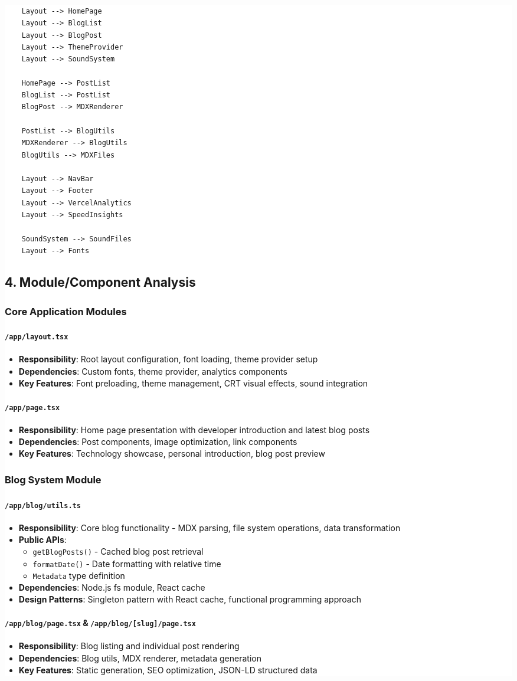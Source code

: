```mermaid
    Layout --> HomePage
    Layout --> BlogList
    Layout --> BlogPost
    Layout --> ThemeProvider
    Layout --> SoundSystem

    HomePage --> PostList
    BlogList --> PostList
    BlogPost --> MDXRenderer
    
    PostList --> BlogUtils
    MDXRenderer --> BlogUtils
    BlogUtils --> MDXFiles
    
    Layout --> NavBar
    Layout --> Footer
    Layout --> VercelAnalytics
    Layout --> SpeedInsights

    SoundSystem --> SoundFiles
    Layout --> Fonts
```

## 4. Module/Component Analysis

### Core Application Modules

#### `/app/layout.tsx`
- **Responsibility**: Root layout configuration, font loading, theme provider setup
- **Dependencies**: Custom fonts, theme provider, analytics components
- **Key Features**: Font preloading, theme management, CRT visual effects, sound integration

#### `/app/page.tsx`
- **Responsibility**: Home page presentation with developer introduction and latest blog posts
- **Dependencies**: Post components, image optimization, link components
- **Key Features**: Technology showcase, personal introduction, blog post preview

### Blog System Module

#### `/app/blog/utils.ts`
- **Responsibility**: Core blog functionality - MDX parsing, file system operations, data transformation
- **Public APIs**: 
  - `getBlogPosts()` - Cached blog post retrieval
  - `formatDate()` - Date formatting with relative time
  - `Metadata` type definition
- **Dependencies**: Node.js fs module, React cache
- **Design Patterns**: Singleton pattern with React cache, functional programming approach

#### `/app/blog/page.tsx` & `/app/blog/[slug]/page.tsx`
- **Responsibility**: Blog listing and individual post rendering
- **Dependencies**: Blog utils, MDX renderer, metadata generation
- **Key Features**: Static generation, SEO optimization, JSON-LD structured data
